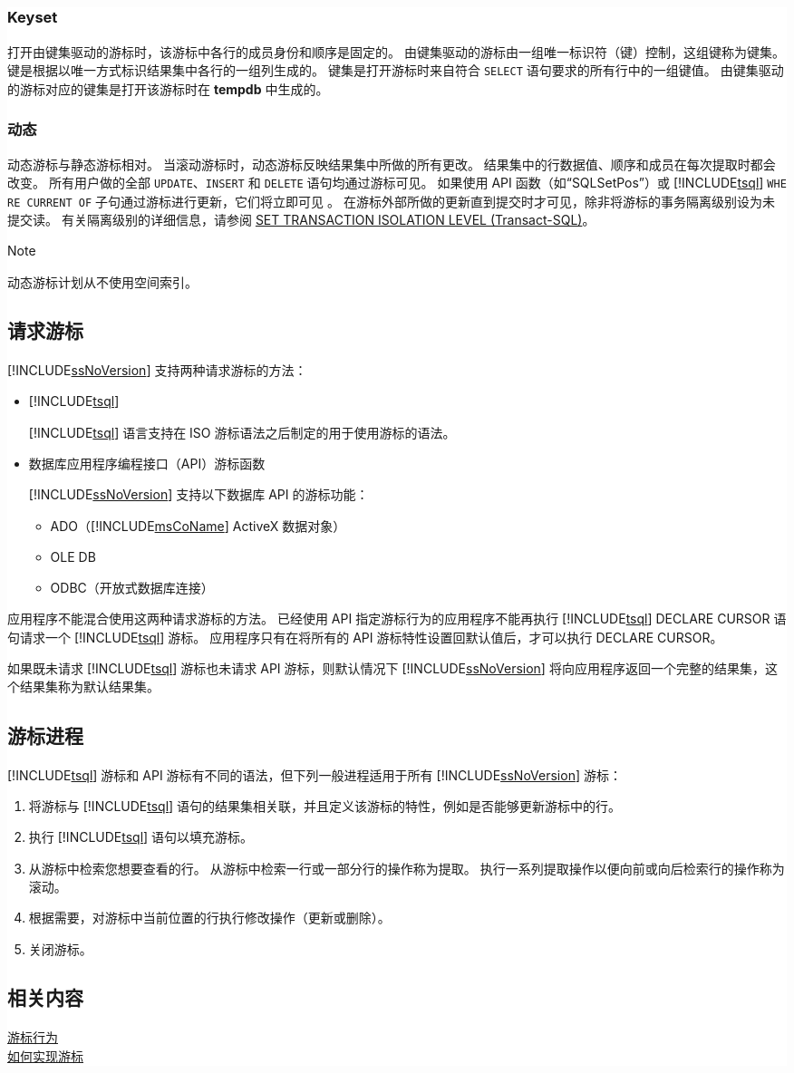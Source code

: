 ### <a name="keyset"></a>Keyset  
打开由键集驱动的游标时，该游标中各行的成员身份和顺序是固定的。 由键集驱动的游标由一组唯一标识符（键）控制，这组键称为键集。 键是根据以唯一方式标识结果集中各行的一组列生成的。 键集是打开游标时来自符合 `SELECT` 语句要求的所有行中的一组键值。 由键集驱动的游标对应的键集是打开该游标时在 **tempdb** 中生成的。  
  
### <a name="dynamic"></a>动态  
动态游标与静态游标相对。 当滚动游标时，动态游标反映结果集中所做的所有更改。 结果集中的行数据值、顺序和成员在每次提取时都会改变。 所有用户做的全部 `UPDATE`、`INSERT` 和 `DELETE` 语句均通过游标可见。 如果使用 API 函数（如“SQLSetPos”）或 [!INCLUDE[tsql](../includes/tsql-md.md)] `WHERE CURRENT OF` 子句通过游标进行更新，它们将立即可见  。 在游标外部所做的更新直到提交时才可见，除非将游标的事务隔离级别设为未提交读。 有关隔离级别的详细信息，请参阅 [SET TRANSACTION ISOLATION LEVEL (Transact-SQL)](../t-sql/statements/set-transaction-isolation-level-transact-sql.md)。 
 
> [!NOTE]
> 动态游标计划从不使用空间索引。  
  
## <a name="requesting-a-cursor"></a>请求游标  
 [!INCLUDE[ssNoVersion](../includes/ssnoversion-md.md)] 支持两种请求游标的方法：  
  
-   [!INCLUDE[tsql](../includes/tsql-md.md)]  
  
     [!INCLUDE[tsql](../includes/tsql-md.md)] 语言支持在 ISO 游标语法之后制定的用于使用游标的语法。  
  
-   数据库应用程序编程接口（API）游标函数  
  
     [!INCLUDE[ssNoVersion](../includes/ssnoversion-md.md)] 支持以下数据库 API 的游标功能：  
  
    -   ADO（[!INCLUDE[msCoName](../includes/msconame-md.md)] ActiveX 数据对象）  
  
    -   OLE DB  
  
    -   ODBC（开放式数据库连接）  
  
应用程序不能混合使用这两种请求游标的方法。 已经使用 API 指定游标行为的应用程序不能再执行 [!INCLUDE[tsql](../includes/tsql-md.md)] DECLARE CURSOR 语句请求一个 [!INCLUDE[tsql](../includes/tsql-md.md)] 游标。 应用程序只有在将所有的 API 游标特性设置回默认值后，才可以执行 DECLARE CURSOR。  
  
如果既未请求 [!INCLUDE[tsql](../includes/tsql-md.md)] 游标也未请求 API 游标，则默认情况下 [!INCLUDE[ssNoVersion](../includes/ssnoversion-md.md)] 将向应用程序返回一个完整的结果集，这个结果集称为默认结果集。  
  
## <a name="cursor-process"></a>游标进程  
 [!INCLUDE[tsql](../includes/tsql-md.md)] 游标和 API 游标有不同的语法，但下列一般进程适用于所有 [!INCLUDE[ssNoVersion](../includes/ssnoversion-md.md)] 游标：  
  
1.  将游标与 [!INCLUDE[tsql](../includes/tsql-md.md)] 语句的结果集相关联，并且定义该游标的特性，例如是否能够更新游标中的行。  
  
2.  执行 [!INCLUDE[tsql](../includes/tsql-md.md)] 语句以填充游标。  
  
3.  从游标中检索您想要查看的行。 从游标中检索一行或一部分行的操作称为提取。 执行一系列提取操作以便向前或向后检索行的操作称为滚动。  
  
4.  根据需要，对游标中当前位置的行执行修改操作（更新或删除）。  
  
5.  关闭游标。  
  
## <a name="related-content"></a>相关内容  
[游标行为](../relational-databases/native-client-odbc-cursors/cursor-behaviors.md)    
[如何实现游标](../relational-databases/native-client-odbc-cursors/implementation/how-cursors-are-implemented.md)  
  